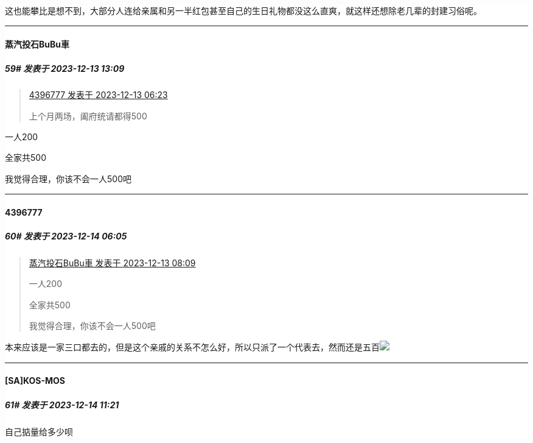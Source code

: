 这也能攀比是想不到，大部分人连给亲属和另一半红包甚至自己的生日礼物都没这么直爽，就这样还想除老几辈的封建习俗呢。

*****

####  蒸汽投石BuBu車  
##### 59#       发表于 2023-12-13 13:09

<blockquote><a href="httphttps://bbs.saraba1st.com/2b/forum.php?mod=redirect&amp;goto=findpost&amp;pid=63311087&amp;ptid=2163929" target="_blank">4396777 发表于 2023-12-13 06:23</a>

上个月两场，阖府统请都得500</blockquote>
一人200

全家共500

我觉得合理，你该不会一人500吧

*****

####  4396777  
##### 60#       发表于 2023-12-14 06:05

<blockquote><a href="httphttps://bbs.saraba1st.com/2b/forum.php?mod=redirect&amp;goto=findpost&amp;pid=63314435&amp;ptid=2163929" target="_blank">蒸汽投石BuBu車 发表于 2023-12-13 08:09</a>

一人200

全家共500

我觉得合理，你该不会一人500吧</blockquote>
本来应该是一家三口都去的，但是这个亲戚的关系不怎么好，所以只派了一个代表去，然而还是五百<img src="https://static.saraba1st.com/image/smiley/face2017/068.png" referrerpolicy="no-referrer">


*****

####  [SA]KOS-MOS  
##### 61#       发表于 2023-12-14 11:21

自己掂量给多少呗

